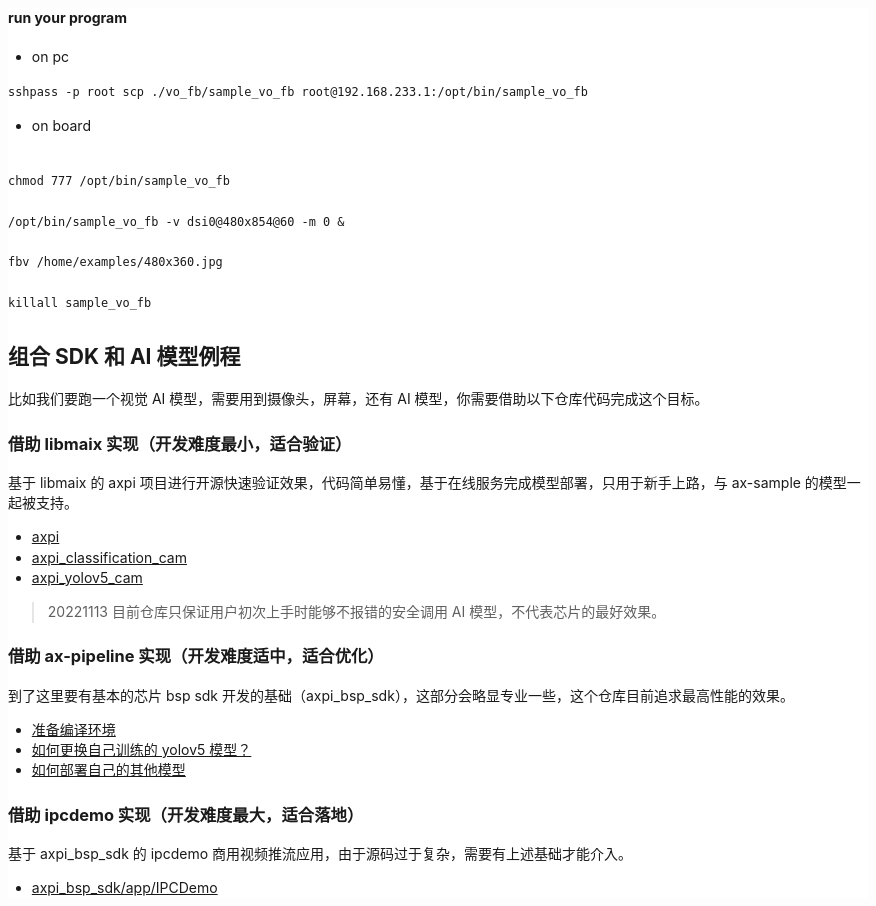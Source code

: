 #### run your program

- on pc

```
sshpass -p root scp ./vo_fb/sample_vo_fb root@192.168.233.1:/opt/bin/sample_vo_fb
```

- on board

```

chmod 777 /opt/bin/sample_vo_fb

/opt/bin/sample_vo_fb -v dsi0@480x854@60 -m 0 &

fbv /home/examples/480x360.jpg

killall sample_vo_fb

```

## 组合 SDK 和 AI 模型例程

比如我们要跑一个视觉 AI 模型，需要用到摄像头，屏幕，还有 AI 模型，你需要借助以下仓库代码完成这个目标。

### 借助 libmaix 实现（开发难度最小，适合验证）

基于 libmaix 的 axpi 项目进行开源快速验证效果，代码简单易懂，基于在线服务完成模型部署，只用于新手上路，与 ax-sample 的模型一起被支持。

- [axpi](https://github.com/sipeed/libmaix/tree/release/examples/axpi)
- [axpi_classification_cam](https://github.com/sipeed/libmaix/tree/release/examples/axpi_classification_cam)
- [axpi_yolov5_cam](https://github.com/sipeed/libmaix/tree/release/examples/axpi_yolov5_cam)

> 20221113 目前仓库只保证用户初次上手时能够不报错的安全调用 AI 模型，不代表芯片的最好效果。

### 借助 ax-pipeline 实现（开发难度适中，适合优化）

到了这里要有基本的芯片 bsp sdk 开发的基础（axpi_bsp_sdk），这部分会略显专业一些，这个仓库目前追求最高性能的效果。

- [准备编译环境](https://github.com/AXERA-TECH/ax-pipeline/blob/main/docs/compile.md)
- [如何更换自己训练的 yolov5 模型？](https://github.com/AXERA-TECH/ax-pipeline/blob/main/docs/how_to_deploy_custom_yolov5_model.md)
- [如何部署自己的其他模型](https://github.com/AXERA-TECH/ax-pipeline/blob/main/docs/how_to_deploy_custom_model.md)

### 借助 ipcdemo 实现（开发难度最大，适合落地）

基于 axpi_bsp_sdk 的 ipcdemo 商用视频推流应用，由于源码过于复杂，需要有上述基础才能介入。

- [axpi_bsp_sdk/app/IPCDemo](https://github.com/sipeed/axpi_bsp_sdk/tree/main/app/IPCDemo)
